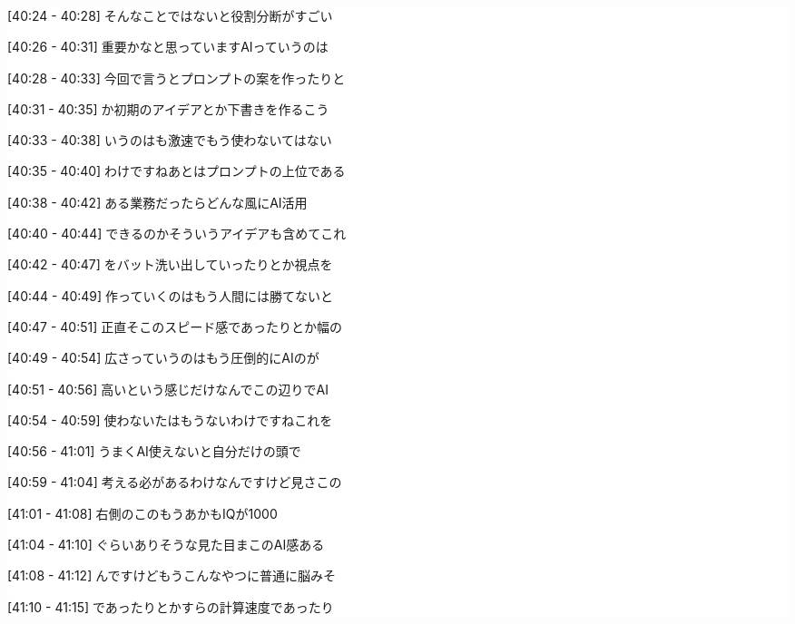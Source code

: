 [40:24 - 40:28]
そんなことではないと役割分断がすごい

[40:26 - 40:31]
重要かなと思っていますAIっていうのは

[40:28 - 40:33]
今回で言うとプロンプトの案を作ったりと

[40:31 - 40:35]
か初期のアイデアとか下書きを作るこう

[40:33 - 40:38]
いうのはも激速でもう使わないてはない

[40:35 - 40:40]
わけですねあとはプロンプトの上位である

[40:38 - 40:42]
ある業務だったらどんな風にAI活用

[40:40 - 40:44]
できるのかそういうアイデアも含めてこれ

[40:42 - 40:47]
をバット洗い出していったりとか視点を

[40:44 - 40:49]
作っていくのはもう人間には勝てないと

[40:47 - 40:51]
正直そこのスピード感であったりとか幅の

[40:49 - 40:54]
広さっていうのはもう圧倒的にAIのが

[40:51 - 40:56]
高いという感じだけなんでこの辺りでAI

[40:54 - 40:59]
使わないたはもうないわけですねこれを

[40:56 - 41:01]
うまくAI使えないと自分だけの頭で

[40:59 - 41:04]
考える必があるわけなんですけど見さこの

[41:01 - 41:08]
右側のこのもうあかもIQが1000

[41:04 - 41:10]
ぐらいありそうな見た目まこのAI感ある

[41:08 - 41:12]
んですけどもうこんなやつに普通に脳みそ

[41:10 - 41:15]
であったりとかすらの計算速度であったり
